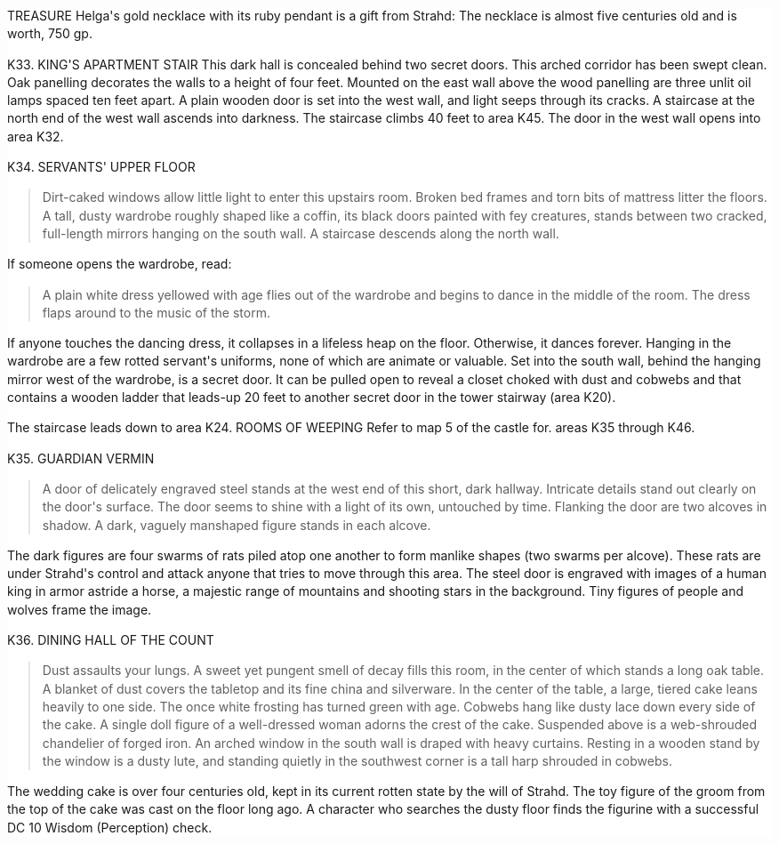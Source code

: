 TREASURE
Helga's gold necklace with its ruby pendant is a gift from Strahd: The necklace is almost five centuries old and is worth, 750 gp.

K33. KING'S APARTMENT STAIR
This dark hall is concealed behind two secret doors. This arched corridor has been swept clean. Oak panelling decorates the walls to a height of four feet. Mounted on the east wall above the wood panelling are three unlit oil lamps spaced ten feet apart. A plain wooden door is set into the west wall, and light seeps through its cracks. A staircase at the north end of the west wall ascends into
darkness.
The staircase climbs 40 feet to area K45. The door in the west wall opens into area K32.

K34. SERVANTS' UPPER FLOOR
> Dirt-caked windows allow little light to enter this upstairs room. Broken bed frames and torn bits of mattress litter the floors. A tall, dusty wardrobe roughly shaped like a coffin, its black doors painted with fey creatures, stands between two cracked, full-length mirrors hanging on the south wall. A staircase descends along the north wall. 

If someone opens the wardrobe, read:

> A plain white dress yellowed with age flies out of the wardrobe and begins to dance in the middle of the room. The dress flaps around to the music of the storm. 

If anyone touches the dancing dress, it collapses in a lifeless heap on the floor. Otherwise, it dances forever. Hanging in the wardrobe are a few rotted servant's uniforms, none of which are animate or valuable. Set into the south wall, behind the hanging mirror west of the wardrobe, is a secret door. It can be pulled open to reveal a closet choked with dust and cobwebs and that contains a wooden ladder that leads-up 20 feet to another secret door in the tower stairway (area K20).

The staircase leads down to area K24.
ROOMS OF WEEPING
Refer to map 5 of the castle for. areas K35 through K46.

K35. GUARDIAN VERMIN
> A door of delicately engraved steel stands at the west end of this short, dark hallway. Intricate details stand out clearly on the door's surface. The door seems to shine with a light of its own, untouched by time. Flanking the door are two alcoves in shadow. A dark, vaguely manshaped figure stands in each alcove.

The dark figures are four swarms of rats piled atop one another to form manlike shapes (two swarms per alcove). These rats are under Strahd's control and attack anyone that tries to move through this area. The steel door is engraved with images of a human king in armor astride a horse, a majestic range of mountains and shooting stars in the background. Tiny figures of people and wolves frame the image.

K36. DINING HALL OF THE COUNT
> Dust assaults your lungs. A sweet yet pungent smell of decay fills this room, in the center of which stands a long oak table. A blanket of dust covers the tabletop and its fine china and silverware. In the center of the table, a large, tiered cake leans heavily to one side. The once white frosting has turned green with age. Cobwebs hang like dusty lace down every side of the cake. A single doll figure of a well-dressed woman adorns the crest of the cake. Suspended above is a web-shrouded chandelier of forged iron. An arched window in the south wall is draped with heavy curtains. Resting in a wooden stand by the window is a dusty lute, and standing quietly in the southwest corner is a tall harp shrouded in cobwebs.

The wedding cake is over four centuries old, kept in its current rotten state by the will of Strahd. The toy figure of the groom from the top of the cake was cast on the floor long ago. A character who searches the dusty floor finds the figurine with a successful DC 10 Wisdom (Perception) check.
